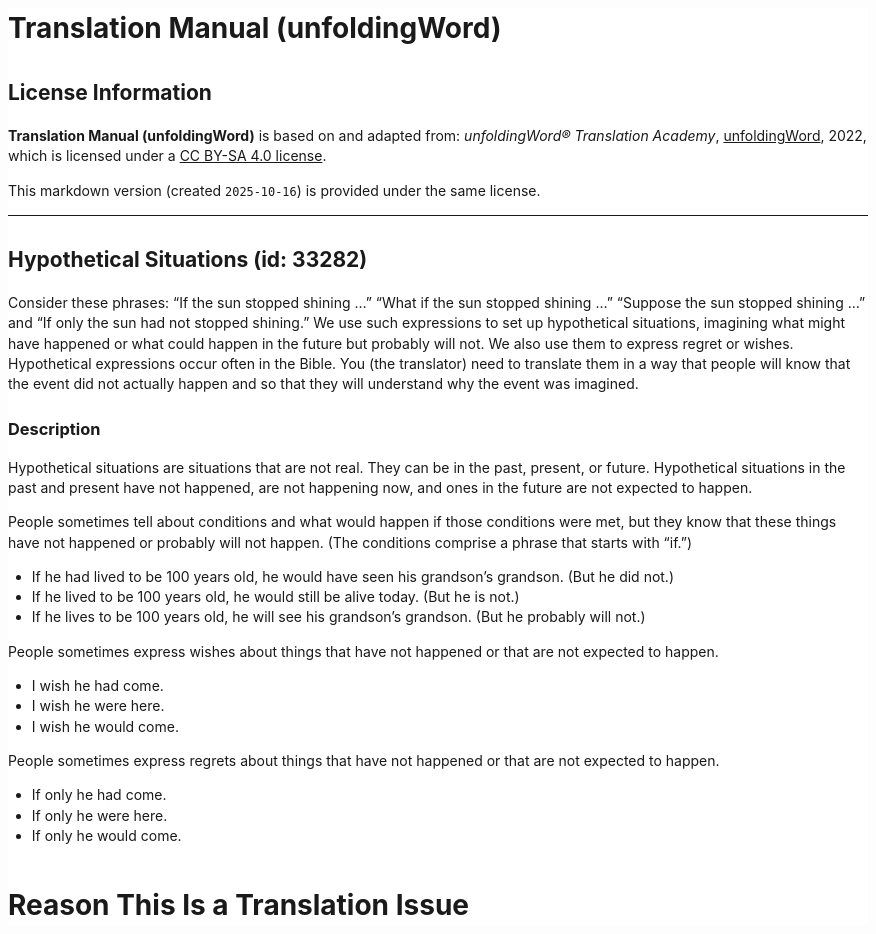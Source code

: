# Translation Manual (unfoldingWord)

## License Information

**Translation Manual (unfoldingWord)** is based on and adapted from: _unfoldingWord® Translation Academy_, [unfoldingWord](https://unfoldingword.org/utw), 2022, which is licensed under a [CC BY-SA 4.0 license](https://creativecommons.org/licenses/by-sa/4.0/legalcode.en).

This markdown version (created `2025-10-16`) is provided under the same license.



--------------------------------

## Hypothetical Situations (id: 33282)

Consider these phrases: “If the sun stopped shining …” “What if the sun stopped shining …” “Suppose the sun stopped shining …” and “If only the sun had not stopped shining.” We use such expressions to set up hypothetical situations, imagining what might have happened or what could happen in the future but probably will not. We also use them to express regret or wishes. Hypothetical expressions occur often in the Bible. You (the translator) need to translate them in a way that people will know that the event did not actually happen and so that they will understand why the event was imagined.

### Description

Hypothetical situations are situations that are not real. They can be in the past, present, or future. Hypothetical situations in the past and present have not happened, are not happening now, and ones in the future are not expected to happen.

People sometimes tell about conditions and what would happen if those conditions were met, but they know that these things have not happened or probably will not happen. (The conditions comprise a phrase that starts with “if.”)

* If he had lived to be 100 years old, he would have seen his grandson’s grandson. (But he did not.)
* If he lived to be 100 years old, he would still be alive today. (But he is not.)
* If he lives to be 100 years old, he will see his grandson’s grandson. (But he probably will not.)

People sometimes express wishes about things that have not happened or that are not expected to happen.

* I wish he had come.
* I wish he were here.
* I wish he would come.

People sometimes express regrets about things that have not happened or that are not expected to happen.

* If only he had come.
* If only he were here.
* If only he would come.

Reason This Is a Translation Issue
==================================
